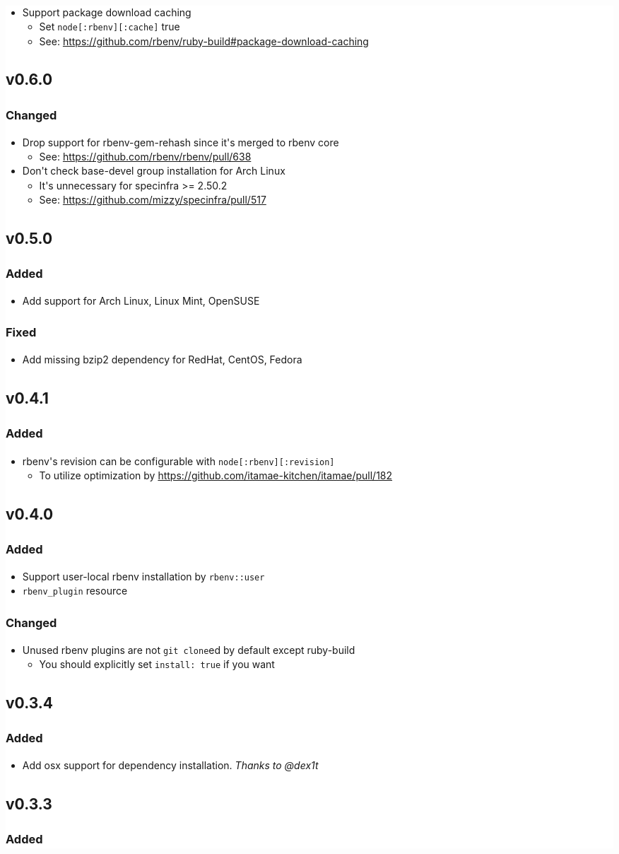 - Support package download caching
  - Set `node[:rbenv][:cache]` true
  - See: https://github.com/rbenv/ruby-build#package-download-caching

## v0.6.0
### Changed

- Drop support for rbenv-gem-rehash since it's merged to rbenv core
  - See: https://github.com/rbenv/rbenv/pull/638
- Don't check base-devel group installation for Arch Linux
  - It's unnecessary for specinfra >= 2.50.2
  - See: https://github.com/mizzy/specinfra/pull/517

## v0.5.0
### Added

- Add support for Arch Linux, Linux Mint, OpenSUSE

### Fixed

- Add missing bzip2 dependency for RedHat, CentOS, Fedora

## v0.4.1
### Added

- rbenv's revision can be configurable with `node[:rbenv][:revision]`
  - To utilize optimization by https://github.com/itamae-kitchen/itamae/pull/182

## v0.4.0
### Added

- Support user-local rbenv installation by `rbenv::user`
- `rbenv_plugin` resource

### Changed

- Unused rbenv plugins are not `git clone`ed by default except ruby-build
  - You should explicitly set `install: true` if you want

## v0.3.4
### Added

- Add osx support for dependency installation.
  *Thanks to @dex1t*

## v0.3.3
### Added
